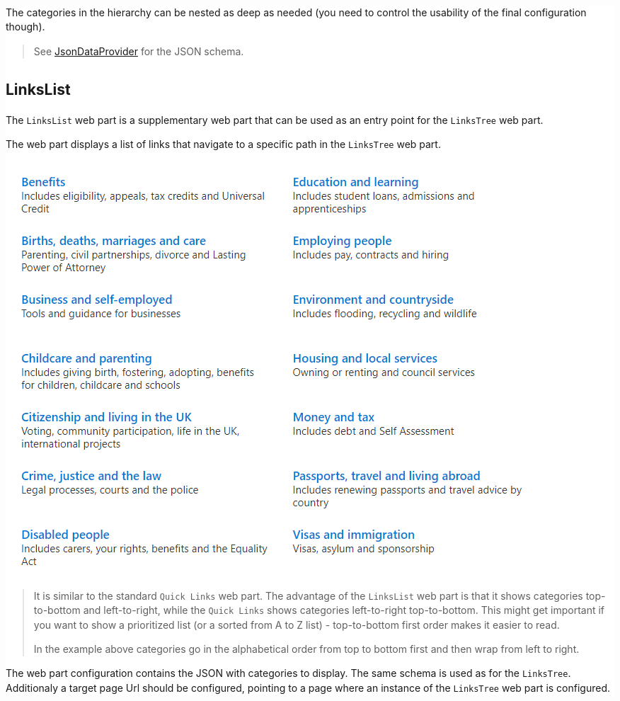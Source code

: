 The categories in the hierarchy can be nested as deep as needed (you need to control the usability of the final configuration though).

> See [JsonDataProvider](#JsonDataProvider) for the JSON schema.

## LinksList

The `LinksList` web part is a supplementary web part that can be used as an entry point for the `LinksTree` web part.

The web part displays a list of links that navigate to a specific path in the `LinksTree` web part.

![LinksList web part](./assets/linksList.png)

> It is similar to the standard `Quick Links` web part. The advantage of the `LinksList` web part is that it shows categories top-to-bottom and left-to-right, while the `Quick Links` shows categories left-to-right top-to-bottom. This might get important if you want to show a prioritized list (or a sorted from A to Z list) - top-to-bottom first order makes it easier to read.
>
> In the example above categories go in the alphabetical order from top to bottom first and then wrap from left to right.

The web part configuration contains the JSON with categories to display. The same schema is used as for the `LinksTree`. Additionaly a target page Url should be configured, pointing to a page where an instance of the `LinksTree` web part is configured.
